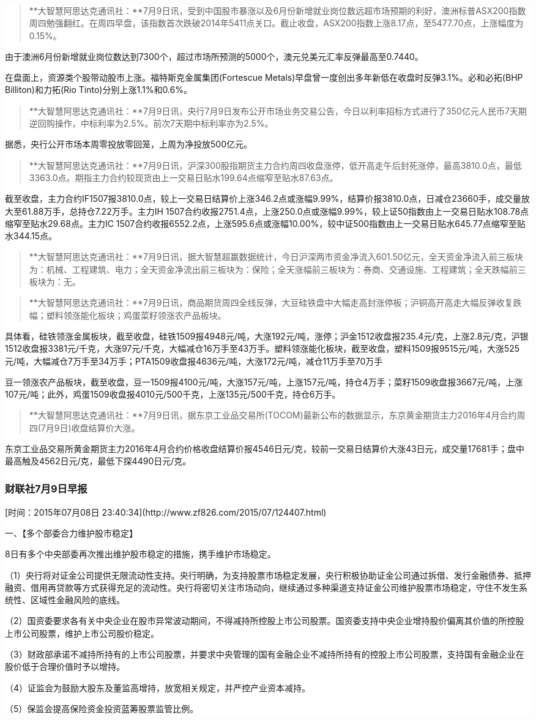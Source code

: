 

 > **大智慧阿思达克通讯社：**7月9日讯，受到中国股市暴涨以及6月份新增就业岗位数远超市场预期的利好，澳洲标普ASX200指数周四勉强翻红。在周四早盘，该指数首次跌破2014年5411点关口。截止收盘，ASX200指数上涨8.17点，至5477.70点，上涨幅度为0.15%。
                                                                                              
由于澳洲6月份新增就业岗位数达到7300个，超过市场所预测的5000个，澳元兑美元汇率反弹最高至0.7440。
                                                                                              
在盘面上，资源类个股带动股市上涨。福特斯克金属集团(Fortescue Metals)早盘曾一度创出多年新低在收盘时反弹3.1%。必和必拓(BHP Billiton)和力拓(Rio Tinto)分别上涨1.1%和0.6%。
                                                                                              


 > **大智慧阿思达克通讯社：**7月9日讯，央行7月9日发布公开市场业务交易公告，今日以利率招标方式进行了350亿元人民币7天期逆回购操作，中标利率为2.5%。前次7天期中标利率亦为2.5%。
                                                                                              
据悉，央行公开市场本周零投放零回笼，上周为净投放500亿元。
                                                                                              


 > **大智慧阿思达克通讯社：**7月9日讯，沪深300股指期货主力合约周四收盘涨停，低开高走午后封死涨停，最高3810.0点，最低3363.0点。期指主力合约较现货由上一交易日贴水199.64点缩窄至贴水87.63点。
                                                                                              
截至收盘，主力合约IF1507报3810.0点，较上一交易日结算价上涨346.2点或涨幅9.99%，结算价报3810.0点，日减仓23660手，成交量放大至61.88万手，总持仓7.22万手。主力IH 1507合约收报2751.4点，上涨250.0点或涨幅9.99%，较上证50指数由上一交易日贴水108.78点缩窄至贴水29.68点。主力IC 1507合约收报6552.2点，上涨595.6点或涨幅10.00%，较中证500指数由上一交易日贴水645.77点缩窄至贴水344.15点。
                                                                                              


 > **大智慧阿思达克通讯社：**7月9日讯，据大智慧超赢数据统计，今日沪深两市资金净流入601.50亿元，全天资金净流入前三板块为：机械、工程建筑、电力；全天资金净流出前三板块为：保险；全天涨幅前三板块为：券商、交通设施、工程建筑；全天跌幅前三板块为：无。
                                                                                              


 > **大智慧阿思达克通讯社：**7月9日讯，商品期货周四全线反弹，大豆硅铁盘中大幅走高封涨停板；沪铜高开高走大幅反弹收复跌幅；塑料领涨能化板块；鸡蛋菜籽领涨农产品板块。
                                                                                              
具体看，硅铁领涨金属板块，截至收盘，硅铁1509报4948元/吨，大涨192元/吨，涨停；沪金1512收盘报235.4元/克，上涨2.8元/克，沪银1512收盘报3381元/千克，大涨97元/千克，大幅减仓16万手至43万手。塑料领涨能化板块，截至收盘，塑料1509报9515元/吨，大涨525元/吨，大幅减仓7万手至34万手；PTA1509收盘报4636元/吨，大涨172元/吨，减仓11万手至70万手
                                                                                              
豆一领涨农产品板块，截至收盘，豆一1509报4100元/吨，大涨157元/吨，上涨157元/吨，持仓4万手；菜籽1509收盘报3667元/吨，上涨107元/吨；此外，鸡蛋1509收盘报4010元/500千克，上涨135元/500千克，持仓6万手。
                                                                                              


 > **大智慧阿思达克通讯社：**7月9日讯，据东京工业品交易所(TOCOM)最新公布的数据显示，东京黄金期货主力2016年4月合约周四(7月9日)收盘结算价大涨。
                                                                                              
东京工业品交易所黄金期货主力2016年4月合约价格收盘结算价报4546日元/克，较前一交易日结算价大涨43日元，成交量17681手；盘中最高触及4562日元/克，最低下探4490日元/克。
 

 
<h3>  财联社7月9日早报 </h3>
[时间：2015年07月08日 23:40:34](http://www.zf826.com/2015/07/124407.html)
 
一、【多个部委合力维护股市稳定】
                                                                                              
8日有多个中央部委再次推出维护股市稳定的措施，携手维护市场稳定。
                                                                                              
（1）央行将对证金公司提供无限流动性支持。央行明确，为支持股票市场稳定发展，央行积极协助证金公司通过拆借、发行金融债券、抵押融资、借用再贷款等方式获得充足的流动性。央行将密切关注市场动向，继续通过多种渠道支持证金公司维护股票市场稳定，守住不发生系统性、区域性金融风险的底线。
                                                                                              
（2）国资委要求各有关中央企业在股市异常波动期间，不得减持所控股上市公司股票。国资委支持中央企业增持股价偏离其价值的所控股上市公司股票，维护上市公司股价稳定。
                                                                                              
（3）财政部承诺不减持所持有的上市公司股票，并要求中央管理的国有金融企业不减持所持有的控股上市公司股票，支持国有金融企业在股价低于合理价值时予以增持。
                                                                                              
（4）证监会为鼓励大股东及董监高增持，放宽相关规定，并严控产业资本减持。
                                                                                              
（5）保监会提高保险资金投资蓝筹股票监管比例。
                                                                                              